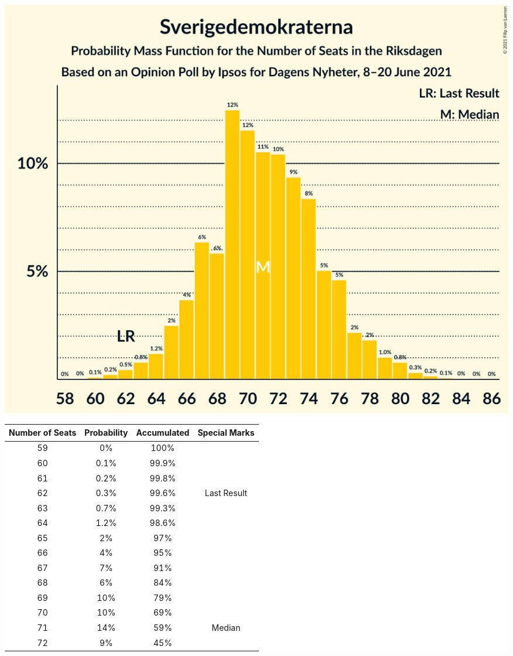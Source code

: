 ![Graph with seats probability mass function not yet produced](2021-06-20-Ipsos-seats-pmf-sverigedemokraterna.png "Seats Probability Mass Function")

| Number of Seats | Probability | Accumulated | Special Marks |
|:---------------:|:-----------:|:-----------:|:-------------:|
| 59 | 0% | 100% |  |
| 60 | 0.1% | 99.9% |  |
| 61 | 0.2% | 99.8% |  |
| 62 | 0.3% | 99.6% | Last Result |
| 63 | 0.7% | 99.3% |  |
| 64 | 1.2% | 98.6% |  |
| 65 | 2% | 97% |  |
| 66 | 4% | 95% |  |
| 67 | 7% | 91% |  |
| 68 | 6% | 84% |  |
| 69 | 10% | 79% |  |
| 70 | 10% | 69% |  |
| 71 | 14% | 59% | Median |
| 72 | 9% | 45% |  |
